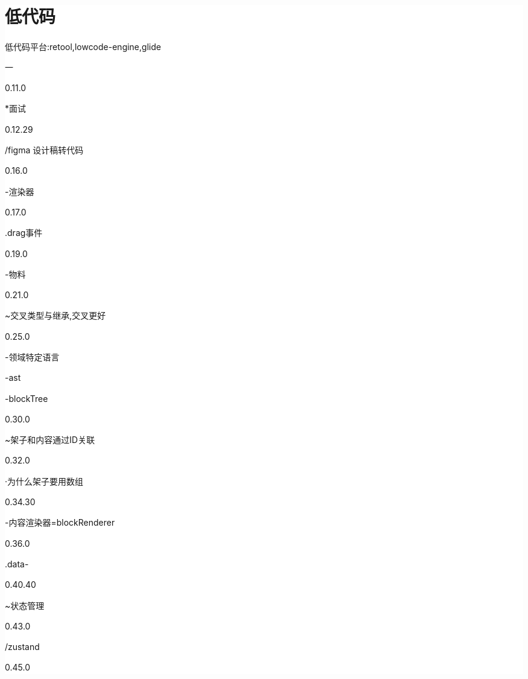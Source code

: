 # 低代码

低代码平台:retool,lowcode-engine,glide

 一

0.11.0

*面试

0.12.29

/figma 设计稿转代码

0.16.0

-渲染器

0.17.0

.drag事件

0.19.0

-物料

0.21.0

~交叉类型与继承,交叉更好

0.25.0

-领域特定语言

-ast

-blockTree 

0.30.0

~架子和内容通过ID关联

0.32.0

·为什么架子要用数组

0.34.30

-内容渲染器=blockRenderer

0.36.0

.data-

0.40.40

~状态管理

0.43.0

/zustand

0.45.0

